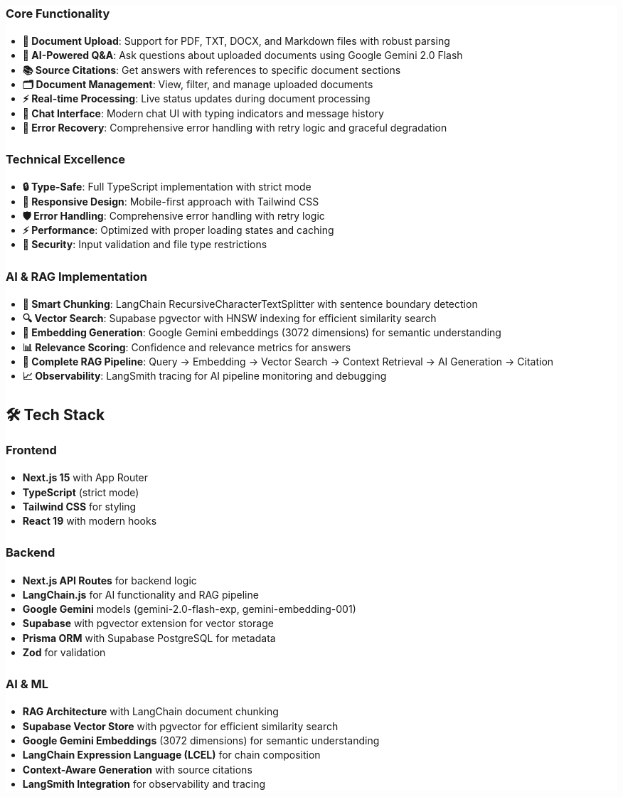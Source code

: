 ### **Core Functionality**
- **📄 Document Upload**: Support for PDF, TXT, DOCX, and Markdown files with robust parsing
- **🤖 AI-Powered Q&A**: Ask questions about uploaded documents using Google Gemini 2.0 Flash
- **📚 Source Citations**: Get answers with references to specific document sections
- **🗂️ Document Management**: View, filter, and manage uploaded documents
- **⚡ Real-time Processing**: Live status updates during document processing
- **💬 Chat Interface**: Modern chat UI with typing indicators and message history
- **🔄 Error Recovery**: Comprehensive error handling with retry logic and graceful degradation

### **Technical Excellence**
- **🔒 Type-Safe**: Full TypeScript implementation with strict mode
- **📱 Responsive Design**: Mobile-first approach with Tailwind CSS
- **🛡️ Error Handling**: Comprehensive error handling with retry logic
- **⚡ Performance**: Optimized with proper loading states and caching
- **🔐 Security**: Input validation and file type restrictions

### **AI & RAG Implementation**
- **🧠 Smart Chunking**: LangChain RecursiveCharacterTextSplitter with sentence boundary detection
- **🔍 Vector Search**: Supabase pgvector with HNSW indexing for efficient similarity search
- **🎯 Embedding Generation**: Google Gemini embeddings (3072 dimensions) for semantic understanding
- **📊 Relevance Scoring**: Confidence and relevance metrics for answers
- **🔄 Complete RAG Pipeline**: Query → Embedding → Vector Search → Context Retrieval → AI Generation → Citation
- **📈 Observability**: LangSmith tracing for AI pipeline monitoring and debugging

## 🛠️ **Tech Stack**

### **Frontend**
- **Next.js 15** with App Router
- **TypeScript** (strict mode)
- **Tailwind CSS** for styling
- **React 19** with modern hooks

### **Backend**
- **Next.js API Routes** for backend logic
- **LangChain.js** for AI functionality and RAG pipeline
- **Google Gemini** models (gemini-2.0-flash-exp, gemini-embedding-001)
- **Supabase** with pgvector extension for vector storage
- **Prisma ORM** with Supabase PostgreSQL for metadata
- **Zod** for validation

### **AI & ML**
- **RAG Architecture** with LangChain document chunking
- **Supabase Vector Store** with pgvector for efficient similarity search
- **Google Gemini Embeddings** (3072 dimensions) for semantic understanding
- **LangChain Expression Language (LCEL)** for chain composition
- **Context-Aware Generation** with source citations
- **LangSmith Integration** for observability and tracing

